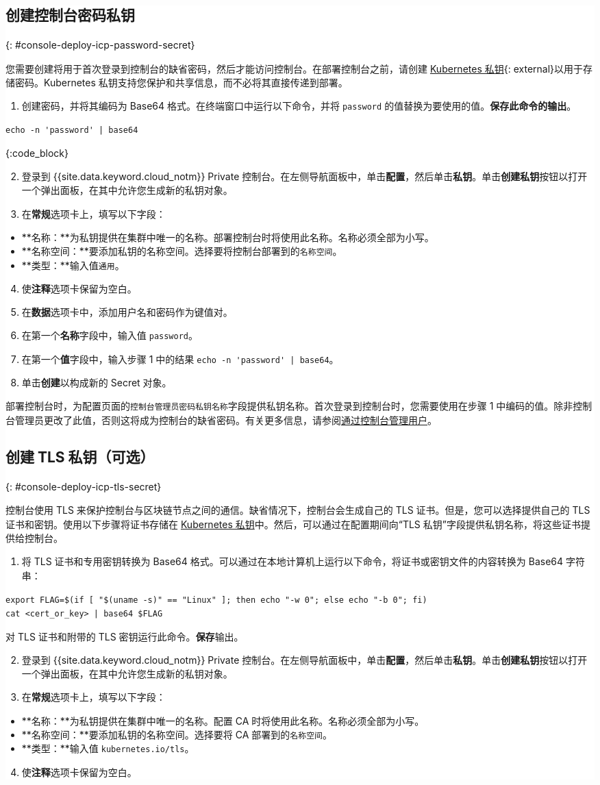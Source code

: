 ## 创建控制台密码私钥
{: #console-deploy-icp-password-secret}

您需要创建将用于首次登录到控制台的缺省密码，然后才能访问控制台。在部署控制台之前，请创建 [Kubernetes 私钥](https://kubernetes.io/docs/concepts/configuration/secret/){: external}以用于存储密码。Kubernetes 私钥支持您保护和共享信息，而不必将其直接传递到部署。

1. 创建密码，并将其编码为 Base64 格式。在终端窗口中运行以下命令，并将 `password` 的值替换为要使用的值。**保存此命令的输出**。
  ```
  echo -n 'password' | base64
  ```
  {:code_block}

2. 登录到 {{site.data.keyword.cloud_notm}} Private 控制台。在左侧导航面板中，单击**配置**，然后单击**私钥**。单击**创建私钥**按钮以打开一个弹出面板，在其中允许您生成新的私钥对象。

3. 在**常规**选项卡上，填写以下字段：
  - **名称：**为私钥提供在集群中唯一的名称。部署控制台时将使用此名称。名称必须全部为小写。
  - **名称空间：**要添加私钥的名称空间。选择要将控制台部署到的`名称空间`。
  - **类型：**输入值`通用`。

4. 使**注释**选项卡保留为空白。

5. 在**数据**选项卡中，添加用户名和密码作为键值对。
  1. 在第一个**名称**字段中，输入值 `password`。
  2. 在第一个**值**字段中，输入步骤 1 中的结果 `echo -n 'password' | base64`。
  3. 单击**创建**以构成新的 Secret 对象。

部署控制台时，为配置页面的`控制台管理员密码私钥名称`字段提供私钥名称。首次登录到控制台时，您需要使用在步骤 1 中编码的值。除非控制台管理员更改了此值，否则这将成为控制台的缺省密码。有关更多信息，请参阅[通过控制台管理用户](/docs/services/blockchain/howto?topic=blockchain-console-icp-manage#console-icp-manage-users)。

## 创建 TLS 私钥（可选）
{: #console-deploy-icp-tls-secret}

控制台使用 TLS 来保护控制台与区块链节点之间的通信。缺省情况下，控制台会生成自己的 TLS 证书。但是，您可以选择提供自己的 TLS 证书和密钥。使用以下步骤将证书存储在 [Kubernetes 私钥](https://kubernetes.io/docs/concepts/configuration/secret/)中。然后，可以通过在配置期间向“TLS 私钥”字段提供私钥名称，将这些证书提供给控制台。

1. 将 TLS 证书和专用密钥转换为 Base64 格式。可以通过在本地计算机上运行以下命令，将证书或密钥文件的内容转换为 Base64 字符串：

  ```
  export FLAG=$(if [ "$(uname -s)" == "Linux" ]; then echo "-w 0"; else echo "-b 0"; fi)
  cat <cert_or_key> | base64 $FLAG
  ```

  对 TLS 证书和附带的 TLS 密钥运行此命令。**保存**输出。

2. 登录到 {{site.data.keyword.cloud_notm}} Private 控制台。在左侧导航面板中，单击**配置**，然后单击**私钥**。单击**创建私钥**按钮以打开一个弹出面板，在其中允许您生成新的私钥对象。

3. 在**常规**选项卡上，填写以下字段：
  - **名称：**为私钥提供在集群中唯一的名称。配置 CA 时将使用此名称。名称必须全部为小写。
  - **名称空间：**要添加私钥的名称空间。选择要将 CA 部署到的`名称空间`。
  - **类型：**输入值 `kubernetes.io/tls`。

4. 使**注释**选项卡保留为空白。
